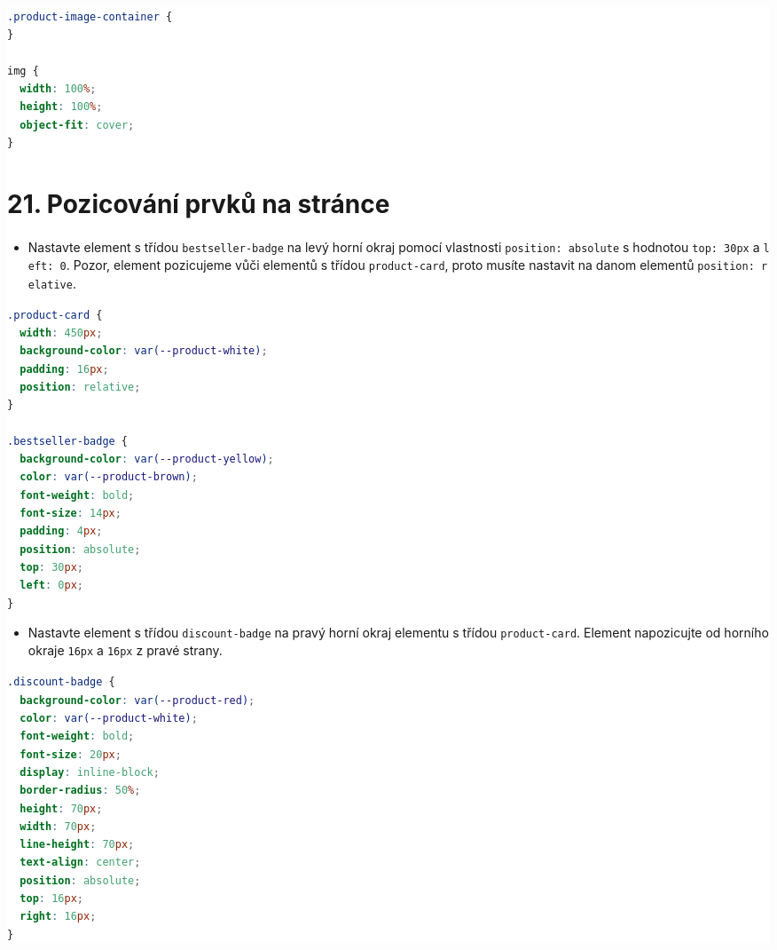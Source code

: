```css
.product-image-container {
}

img {
  width: 100%;
  height: 100%;
  object-fit: cover;
}
```

# 21. Pozicování prvků na stránce

- Nastavte element s třídou `bestseller-badge` na levý horní okraj pomocí vlastnosti `position: absolute` s hodnotou `top: 30px` a `left: 0`. Pozor, element pozicujeme vůči elementů s třídou `product-card`, proto musíte nastavit na danom elementů `position: relative`.

```css
.product-card {
  width: 450px;
  background-color: var(--product-white);
  padding: 16px;
  position: relative;
}

.bestseller-badge {
  background-color: var(--product-yellow);
  color: var(--product-brown);
  font-weight: bold;
  font-size: 14px;
  padding: 4px;
  position: absolute;
  top: 30px;
  left: 0px;
}
```

- Nastavte element s třídou `discount-badge` na pravý horní okraj elementu s třídou `product-card`. Element napozicujte od horního okraje `16px` a `16px` z pravé strany.

```css
.discount-badge {
  background-color: var(--product-red);
  color: var(--product-white);
  font-weight: bold;
  font-size: 20px;
  display: inline-block;
  border-radius: 50%;
  height: 70px;
  width: 70px;
  line-height: 70px;
  text-align: center;
  position: absolute;
  top: 16px;
  right: 16px;
}
```

